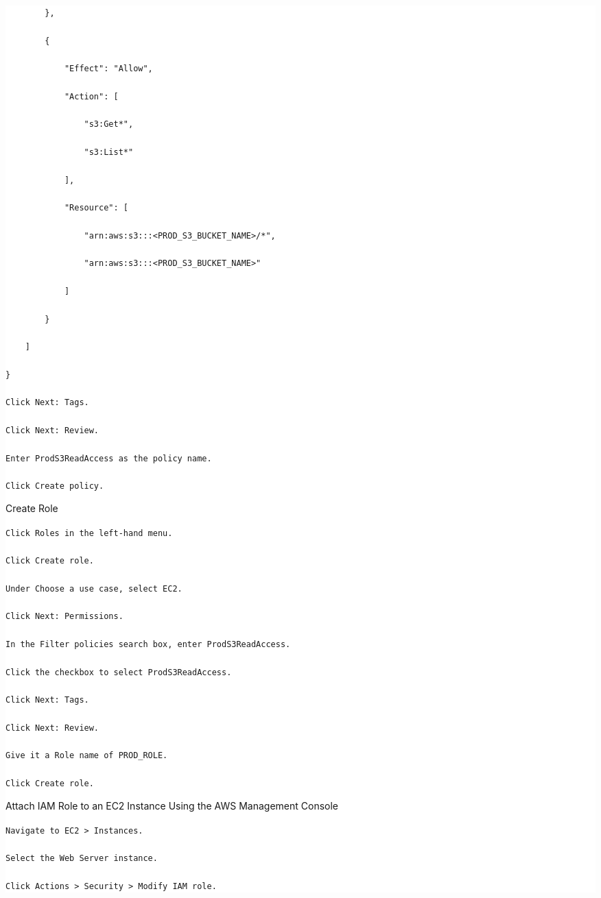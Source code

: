             },

            {

                "Effect": "Allow",

                "Action": [

                    "s3:Get*",

                    "s3:List*"

                ],

                "Resource": [

                    "arn:aws:s3:::<PROD_S3_BUCKET_NAME>/*",

                    "arn:aws:s3:::<PROD_S3_BUCKET_NAME>"

                ]

            }

        ]

    }

    Click Next: Tags.

    Click Next: Review.

    Enter ProdS3ReadAccess as the policy name.

    Click Create policy.

Create Role

    Click Roles in the left-hand menu.

    Click Create role.

    Under Choose a use case, select EC2.

    Click Next: Permissions.

    In the Filter policies search box, enter ProdS3ReadAccess.

    Click the checkbox to select ProdS3ReadAccess.

    Click Next: Tags.

    Click Next: Review.

    Give it a Role name of PROD_ROLE.

    Click Create role.

Attach IAM Role to an EC2 Instance Using the AWS Management Console

    Navigate to EC2 > Instances.

    Select the Web Server instance.

    Click Actions > Security > Modify IAM role.
